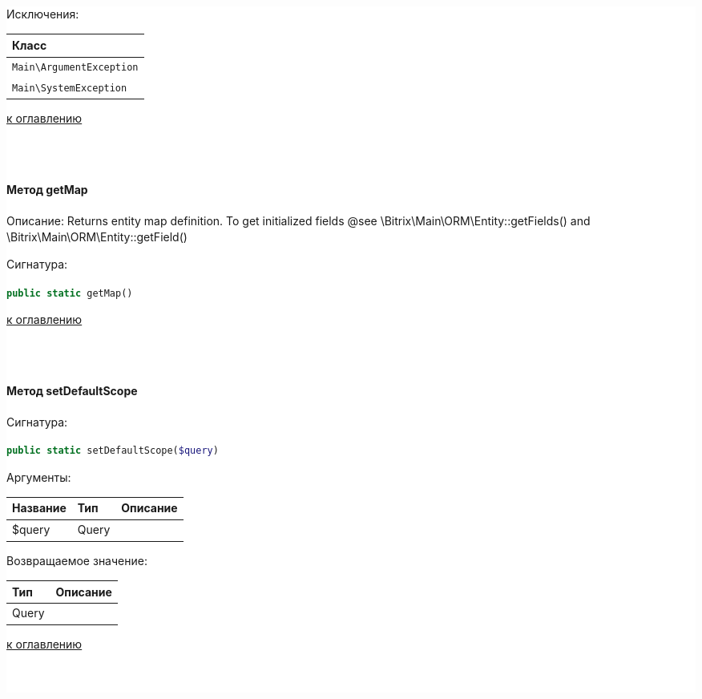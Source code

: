 Исключения: 

| Класс |
| :--- |
| `Main\ArgumentException` |
| `Main\SystemException` |

[к оглавлению](#оглавление)

![s](/asset/image/separator/30x30.png)


#### Метод **getMap**

Описание: 
Returns entity map definition. To get initialized fields @see \Bitrix\Main\ORM\Entity::getFields() and \Bitrix\Main\ORM\Entity::getField()

Сигнатура: 

```php
public static getMap()
```

[к оглавлению](#оглавление)

![s](/asset/image/separator/30x30.png)


#### Метод **setDefaultScope**

Сигнатура: 

```php
public static setDefaultScope($query)
```
Аргументы: 

| Название | Тип | Описание |
| :--- | :--- | :--- |
| $query | Query |  |

Возвращаемое значение: 

| Тип | Описание |
| :--- | :--- |
| Query |  |

[к оглавлению](#оглавление)

![s](/asset/image/separator/30x30.png)
